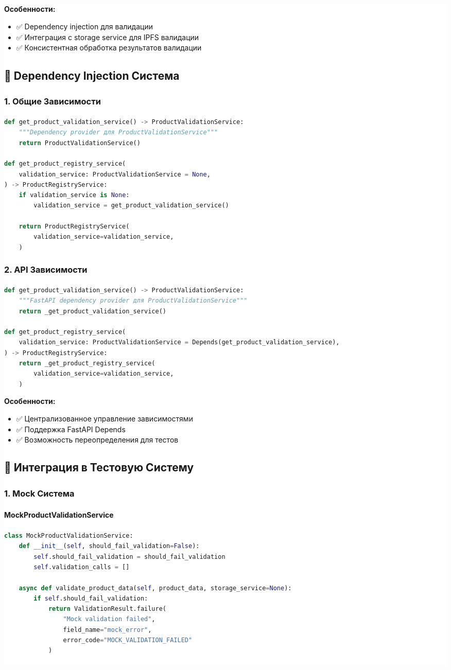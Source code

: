 **Особенности:**
- ✅ Dependency injection для валидации
- ✅ Интеграция с storage service для IPFS валидации
- ✅ Консистентная обработка результатов валидации

## 🔗 Dependency Injection Система

### 1. Общие Зависимости

```python
def get_product_validation_service() -> ProductValidationService:
    """Dependency provider для ProductValidationService"""
    return ProductValidationService()

def get_product_registry_service(
    validation_service: ProductValidationService = None,
) -> ProductRegistryService:
    if validation_service is None:
        validation_service = get_product_validation_service()
    
    return ProductRegistryService(
        validation_service=validation_service,
    )
```

### 2. API Зависимости

```python
def get_product_validation_service() -> ProductValidationService:
    """FastAPI dependency provider для ProductValidationService"""
    return _get_product_validation_service()

def get_product_registry_service(
    validation_service: ProductValidationService = Depends(get_product_validation_service),
) -> ProductRegistryService:
    return _get_product_registry_service(
        validation_service=validation_service,
    )
```

**Особенности:**
- ✅ Централизованное управление зависимостями
- ✅ Поддержка FastAPI Depends
- ✅ Возможность переопределения для тестов

## 🧪 Интеграция в Тестовую Систему

### 1. Mock Система

#### MockProductValidationService
```python
class MockProductValidationService:
    def __init__(self, should_fail_validation=False):
        self.should_fail_validation = should_fail_validation
        self.validation_calls = []
    
    async def validate_product_data(self, product_data, storage_service=None):
        if self.should_fail_validation:
            return ValidationResult.failure(
                "Mock validation failed",
                field_name="mock_error",
                error_code="MOCK_VALIDATION_FAILED"
            )
        
```